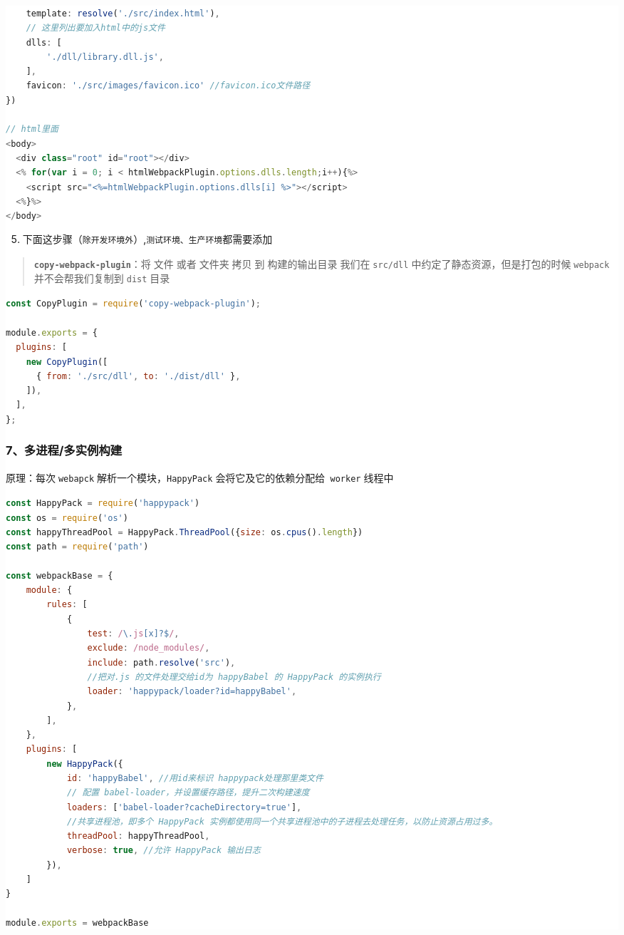 ```javascript
	template: resolve('./src/index.html'),
	// 这里列出要加入html中的js文件
    dlls: [
    	'./dll/library.dll.js',
	],
    favicon: './src/images/favicon.ico' //favicon.ico文件路径
})

// html里面
<body>
  <div class="root" id="root"></div>
  <% for(var i = 0; i < htmlWebpackPlugin.options.dlls.length;i++){%>
    <script src="<%=htmlWebpackPlugin.options.dlls[i] %>"></script>
  <%}%>
</body>
```
5. 下面这步骤（`除开发环境外`）,`测试环境、生产环境`都需要添加
>**`copy-webpack-plugin`**：将 文件 或者 文件夹 拷贝 到 构建的输出目录
>我们在 `src/dll` 中约定了静态资源，但是打包的时候 `webpack` 并不会帮我们复制到 `dist` 目录
```javascript
const CopyPlugin = require('copy-webpack-plugin');

module.exports = {
  plugins: [
    new CopyPlugin([
      { from: './src/dll', to: './dist/dll' },
    ]),
  ],
};
```
### 7、多进程/多实例构建
原理：每次 `webapck` 解析一个模块，`HappyPack` 会将它及它的依赖分配给` worker` 线程中
```javascript
const HappyPack = require('happypack')
const os = require('os')
const happyThreadPool = HappyPack.ThreadPool({size: os.cpus().length})
const path = require('path')

const webpackBase = {
    module: {
        rules: [
	    	{
                test: /\.js[x]?$/,
                exclude: /node_modules/,
                include: path.resolve('src'),
                //把对.js 的文件处理交给id为 happyBabel 的 HappyPack 的实例执行
                loader: 'happypack/loader?id=happyBabel',
            },
		],
    },
    plugins: [
		new HappyPack({
            id: 'happyBabel', //用id来标识 happypack处理那里类文件
            // 配置 babel-loader，并设置缓存路径，提升二次构建速度
            loaders: ['babel-loader?cacheDirectory=true'],
            //共享进程池，即多个 HappyPack 实例都使用同一个共享进程池中的子进程去处理任务，以防止资源占用过多。
            threadPool: happyThreadPool,
            verbose: true, //允许 HappyPack 输出日志
        }),
	]
}

module.exports = webpackBase
```